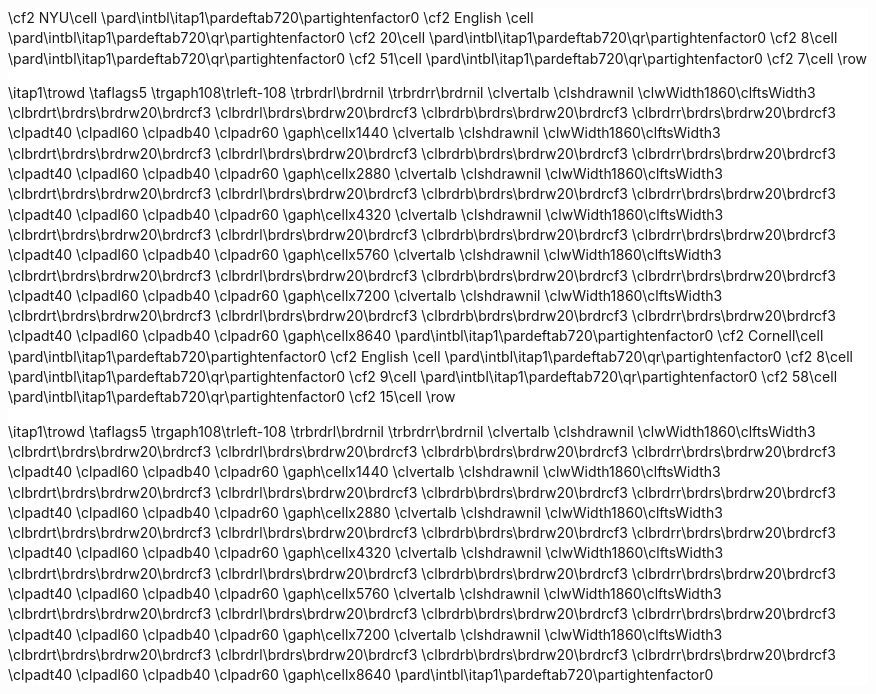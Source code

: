 \cf2 NYU\cell 
\pard\intbl\itap1\pardeftab720\partightenfactor0
\cf2 English \cell 
\pard\intbl\itap1\pardeftab720\qr\partightenfactor0
\cf2 20\cell 
\pard\intbl\itap1\pardeftab720\qr\partightenfactor0
\cf2 8\cell 
\pard\intbl\itap1\pardeftab720\qr\partightenfactor0
\cf2 51\cell 
\pard\intbl\itap1\pardeftab720\qr\partightenfactor0
\cf2 7\cell \row

\itap1\trowd \taflags5 \trgaph108\trleft-108 \trbrdrl\brdrnil \trbrdrr\brdrnil 
\clvertalb \clshdrawnil \clwWidth1860\clftsWidth3 \clbrdrt\brdrs\brdrw20\brdrcf3 \clbrdrl\brdrs\brdrw20\brdrcf3 \clbrdrb\brdrs\brdrw20\brdrcf3 \clbrdrr\brdrs\brdrw20\brdrcf3 \clpadt40 \clpadl60 \clpadb40 \clpadr60 \gaph\cellx1440
\clvertalb \clshdrawnil \clwWidth1860\clftsWidth3 \clbrdrt\brdrs\brdrw20\brdrcf3 \clbrdrl\brdrs\brdrw20\brdrcf3 \clbrdrb\brdrs\brdrw20\brdrcf3 \clbrdrr\brdrs\brdrw20\brdrcf3 \clpadt40 \clpadl60 \clpadb40 \clpadr60 \gaph\cellx2880
\clvertalb \clshdrawnil \clwWidth1860\clftsWidth3 \clbrdrt\brdrs\brdrw20\brdrcf3 \clbrdrl\brdrs\brdrw20\brdrcf3 \clbrdrb\brdrs\brdrw20\brdrcf3 \clbrdrr\brdrs\brdrw20\brdrcf3 \clpadt40 \clpadl60 \clpadb40 \clpadr60 \gaph\cellx4320
\clvertalb \clshdrawnil \clwWidth1860\clftsWidth3 \clbrdrt\brdrs\brdrw20\brdrcf3 \clbrdrl\brdrs\brdrw20\brdrcf3 \clbrdrb\brdrs\brdrw20\brdrcf3 \clbrdrr\brdrs\brdrw20\brdrcf3 \clpadt40 \clpadl60 \clpadb40 \clpadr60 \gaph\cellx5760
\clvertalb \clshdrawnil \clwWidth1860\clftsWidth3 \clbrdrt\brdrs\brdrw20\brdrcf3 \clbrdrl\brdrs\brdrw20\brdrcf3 \clbrdrb\brdrs\brdrw20\brdrcf3 \clbrdrr\brdrs\brdrw20\brdrcf3 \clpadt40 \clpadl60 \clpadb40 \clpadr60 \gaph\cellx7200
\clvertalb \clshdrawnil \clwWidth1860\clftsWidth3 \clbrdrt\brdrs\brdrw20\brdrcf3 \clbrdrl\brdrs\brdrw20\brdrcf3 \clbrdrb\brdrs\brdrw20\brdrcf3 \clbrdrr\brdrs\brdrw20\brdrcf3 \clpadt40 \clpadl60 \clpadb40 \clpadr60 \gaph\cellx8640
\pard\intbl\itap1\pardeftab720\partightenfactor0
\cf2 Cornell\cell 
\pard\intbl\itap1\pardeftab720\partightenfactor0
\cf2 English \cell 
\pard\intbl\itap1\pardeftab720\qr\partightenfactor0
\cf2 8\cell 
\pard\intbl\itap1\pardeftab720\qr\partightenfactor0
\cf2 9\cell 
\pard\intbl\itap1\pardeftab720\qr\partightenfactor0
\cf2 58\cell 
\pard\intbl\itap1\pardeftab720\qr\partightenfactor0
\cf2 15\cell \row

\itap1\trowd \taflags5 \trgaph108\trleft-108 \trbrdrl\brdrnil \trbrdrr\brdrnil 
\clvertalb \clshdrawnil \clwWidth1860\clftsWidth3 \clbrdrt\brdrs\brdrw20\brdrcf3 \clbrdrl\brdrs\brdrw20\brdrcf3 \clbrdrb\brdrs\brdrw20\brdrcf3 \clbrdrr\brdrs\brdrw20\brdrcf3 \clpadt40 \clpadl60 \clpadb40 \clpadr60 \gaph\cellx1440
\clvertalb \clshdrawnil \clwWidth1860\clftsWidth3 \clbrdrt\brdrs\brdrw20\brdrcf3 \clbrdrl\brdrs\brdrw20\brdrcf3 \clbrdrb\brdrs\brdrw20\brdrcf3 \clbrdrr\brdrs\brdrw20\brdrcf3 \clpadt40 \clpadl60 \clpadb40 \clpadr60 \gaph\cellx2880
\clvertalb \clshdrawnil \clwWidth1860\clftsWidth3 \clbrdrt\brdrs\brdrw20\brdrcf3 \clbrdrl\brdrs\brdrw20\brdrcf3 \clbrdrb\brdrs\brdrw20\brdrcf3 \clbrdrr\brdrs\brdrw20\brdrcf3 \clpadt40 \clpadl60 \clpadb40 \clpadr60 \gaph\cellx4320
\clvertalb \clshdrawnil \clwWidth1860\clftsWidth3 \clbrdrt\brdrs\brdrw20\brdrcf3 \clbrdrl\brdrs\brdrw20\brdrcf3 \clbrdrb\brdrs\brdrw20\brdrcf3 \clbrdrr\brdrs\brdrw20\brdrcf3 \clpadt40 \clpadl60 \clpadb40 \clpadr60 \gaph\cellx5760
\clvertalb \clshdrawnil \clwWidth1860\clftsWidth3 \clbrdrt\brdrs\brdrw20\brdrcf3 \clbrdrl\brdrs\brdrw20\brdrcf3 \clbrdrb\brdrs\brdrw20\brdrcf3 \clbrdrr\brdrs\brdrw20\brdrcf3 \clpadt40 \clpadl60 \clpadb40 \clpadr60 \gaph\cellx7200
\clvertalb \clshdrawnil \clwWidth1860\clftsWidth3 \clbrdrt\brdrs\brdrw20\brdrcf3 \clbrdrl\brdrs\brdrw20\brdrcf3 \clbrdrb\brdrs\brdrw20\brdrcf3 \clbrdrr\brdrs\brdrw20\brdrcf3 \clpadt40 \clpadl60 \clpadb40 \clpadr60 \gaph\cellx8640
\pard\intbl\itap1\pardeftab720\partightenfactor0